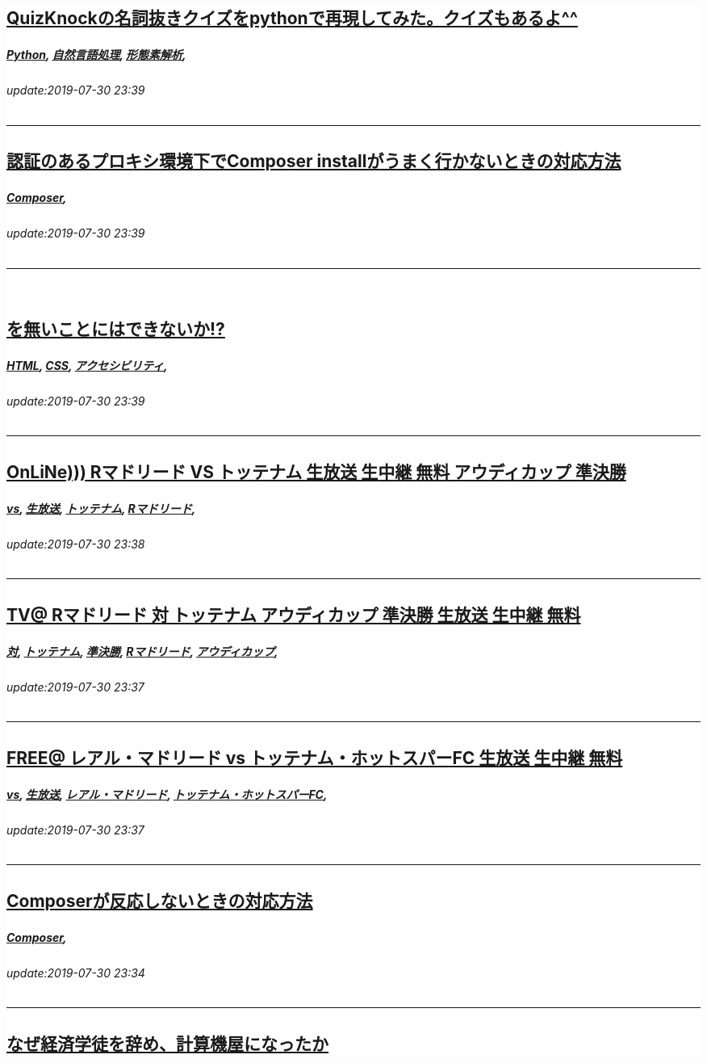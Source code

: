 ## [QuizKnockの名詞抜きクイズをpythonで再現してみた。クイズもあるよ^^](https://qiita.com/KR_bangkok/items/92e005a99e814f7b35ab)
##### [Python](https://qiita.com/tags/Python), [自然言語処理](https://qiita.com/tags/自然言語処理), [形態素解析](https://qiita.com/tags/形態素解析), 
###### update:2019-07-30 23:39
---
## [認証のあるプロキシ環境下でComposer installがうまく行かないときの対応方法](https://qiita.com/ponsuke0531/items/05e376e34133e720c1b4)
##### [Composer](https://qiita.com/tags/Composer), 
###### update:2019-07-30 23:39
---
## [<br>を無いことにはできないか!?](https://qiita.com/nSy/items/7a2f97d9b6fb109bd923)
##### [HTML](https://qiita.com/tags/HTML), [CSS](https://qiita.com/tags/CSS), [アクセシビリティ](https://qiita.com/tags/アクセシビリティ), 
###### update:2019-07-30 23:39
---
## [OnLiNe))) Rマドリード VS トッテナム 生放送 生中継 無料 アウディカップ 準決勝](https://qiita.com/treewopi/items/29ebd58a0ca155c287ca)
##### [vs](https://qiita.com/tags/vs), [生放送](https://qiita.com/tags/生放送), [トッテナム](https://qiita.com/tags/トッテナム), [Rマドリード](https://qiita.com/tags/Rマドリード), 
###### update:2019-07-30 23:38
---
## [TV@ Rマドリード 対 トッテナム アウディカップ 準決勝 生放送 生中継 無料](https://qiita.com/treewopi/items/c4035793bc2951ba02a0)
##### [対](https://qiita.com/tags/対), [トッテナム](https://qiita.com/tags/トッテナム), [準決勝](https://qiita.com/tags/準決勝), [Rマドリード](https://qiita.com/tags/Rマドリード), [アウディカップ](https://qiita.com/tags/アウディカップ), 
###### update:2019-07-30 23:37
---
## [FREE@ レアル・マドリード vs トッテナム・ホットスパーFC 生放送 生中継 無料](https://qiita.com/treewopi/items/6ff19228de8fa78fb511)
##### [vs](https://qiita.com/tags/vs), [生放送](https://qiita.com/tags/生放送), [レアル・マドリード](https://qiita.com/tags/レアル・マドリード), [トッテナム・ホットスパーFC](https://qiita.com/tags/トッテナム・ホットスパーFC), 
###### update:2019-07-30 23:37
---
## [Composerが反応しないときの対応方法](https://qiita.com/ponsuke0531/items/441d1983b5fea2d053c6)
##### [Composer](https://qiita.com/tags/Composer), 
###### update:2019-07-30 23:34
---
## [なぜ経済学徒を辞め、計算機屋になったか](https://qiita.com/kaizen_nagoya/items/06335a1d24c099733f64)